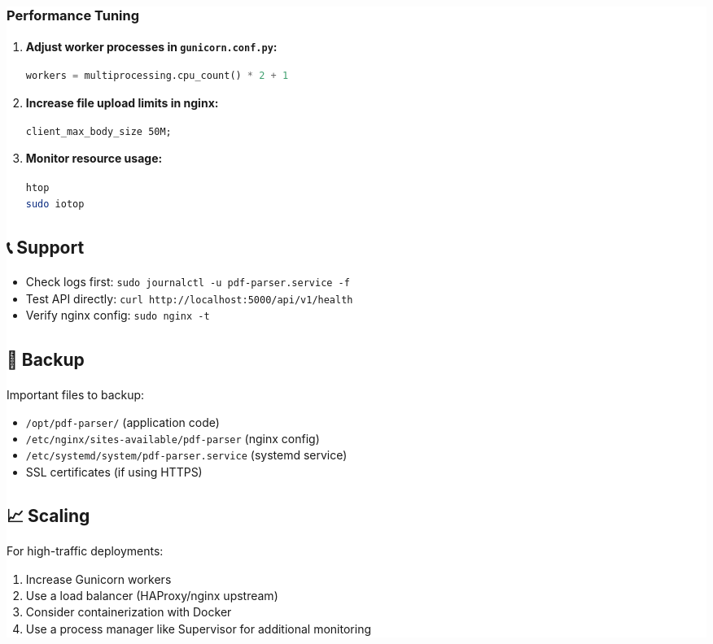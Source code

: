 ### Performance Tuning

1. **Adjust worker processes in `gunicorn.conf.py`:**
   ```python
   workers = multiprocessing.cpu_count() * 2 + 1
   ```

2. **Increase file upload limits in nginx:**
   ```nginx
   client_max_body_size 50M;
   ```

3. **Monitor resource usage:**
   ```bash
   htop
   sudo iotop
   ```

## 📞 Support

- Check logs first: `sudo journalctl -u pdf-parser.service -f`
- Test API directly: `curl http://localhost:5000/api/v1/health`
- Verify nginx config: `sudo nginx -t`

## 🔄 Backup

Important files to backup:
- `/opt/pdf-parser/` (application code)
- `/etc/nginx/sites-available/pdf-parser` (nginx config)
- `/etc/systemd/system/pdf-parser.service` (systemd service)
- SSL certificates (if using HTTPS)

## 📈 Scaling

For high-traffic deployments:
1. Increase Gunicorn workers
2. Use a load balancer (HAProxy/nginx upstream)
3. Consider containerization with Docker
4. Use a process manager like Supervisor for additional monitoring